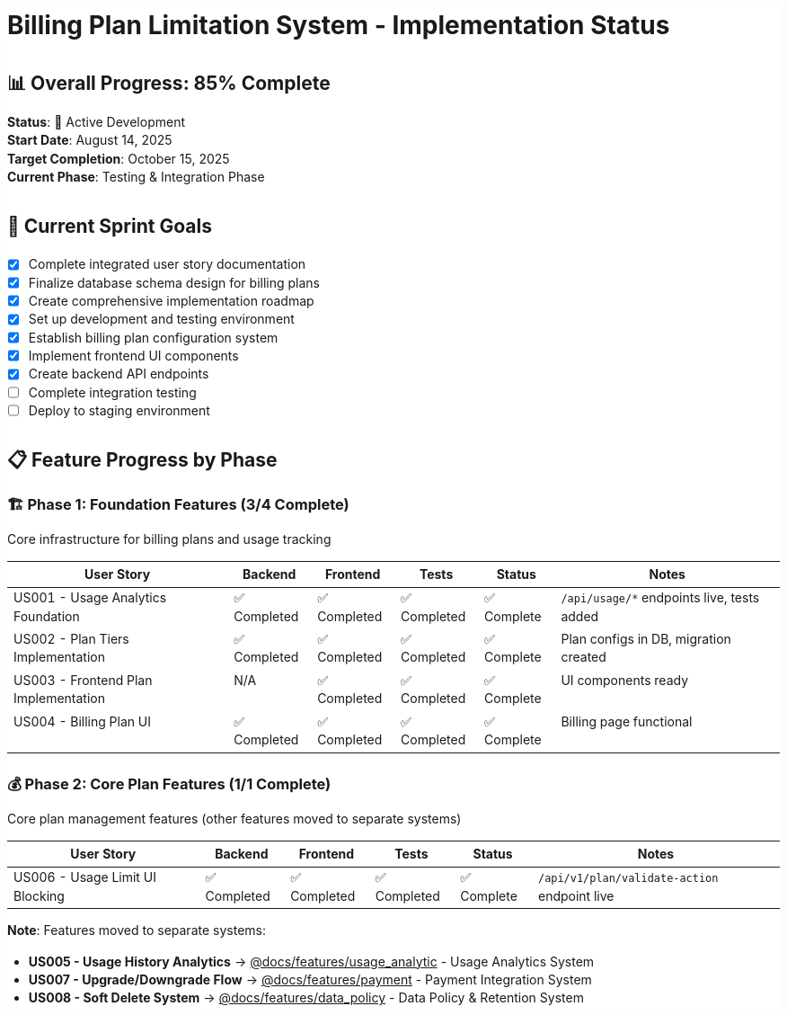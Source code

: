 # Billing Plan Limitation System - Implementation Status

## 📊 Overall Progress: 85% Complete

**Status**: 🚧 Active Development  
**Start Date**: August 14, 2025  
**Target Completion**: October 15, 2025  
**Current Phase**: Testing & Integration Phase

## 🎯 Current Sprint Goals
- [x] Complete integrated user story documentation
- [x] Finalize database schema design for billing plans  
- [x] Create comprehensive implementation roadmap
- [x] Set up development and testing environment
- [x] Establish billing plan configuration system
- [x] Implement frontend UI components
- [x] Create backend API endpoints
- [ ] Complete integration testing
- [ ] Deploy to staging environment

## 📋 Feature Progress by Phase

### 🏗️ Phase 1: Foundation Features (3/4 Complete)
Core infrastructure for billing plans and usage tracking

| User Story | Backend | Frontend | Tests | Status | Notes |
|------------|---------|----------|-------|---------|-------|
| US001 - Usage Analytics Foundation | ✅ Completed | ✅ Completed | ✅ Completed | ✅ Complete | `/api/usage/*` endpoints live, tests added |
| US002 - Plan Tiers Implementation | ✅ Completed | ✅ Completed | ✅ Completed | ✅ Complete | Plan configs in DB, migration created |
| US003 - Frontend Plan Implementation | N/A | ✅ Completed | ✅ Completed | ✅ Complete | UI components ready |
| US004 - Billing Plan UI | ✅ Completed | ✅ Completed | ✅ Completed | ✅ Complete | Billing page functional |

### 💰 Phase 2: Core Plan Features (1/1 Complete)
Core plan management features (other features moved to separate systems)

| User Story | Backend | Frontend | Tests | Status | Notes |
|------------|---------|----------|-------|---------|-------|
| US006 - Usage Limit UI Blocking | ✅ Completed | ✅ Completed | ✅ Completed | ✅ Complete | `/api/v1/plan/validate-action` endpoint live |

**Note**: Features moved to separate systems:
- **US005 - Usage History Analytics** → [@docs/features/usage_analytic](../usage_analytic/README.md) - Usage Analytics System
- **US007 - Upgrade/Downgrade Flow** → [@docs/features/payment](../payment/README.md) - Payment Integration System
- **US008 - Soft Delete System** → [@docs/features/data_policy](../data_policy/README.md) - Data Policy & Retention System
